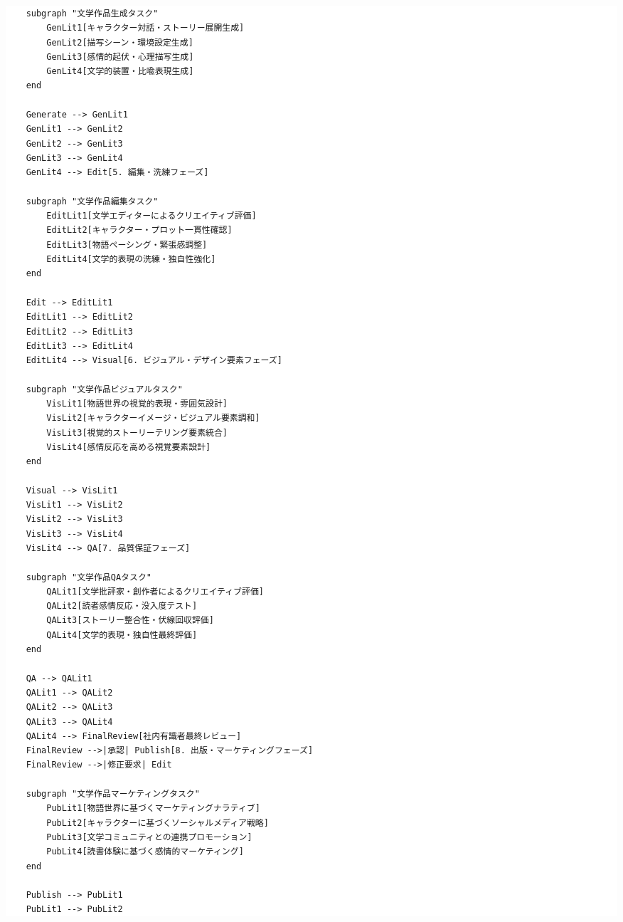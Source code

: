 ```mermaid
    subgraph "文学作品生成タスク"
        GenLit1[キャラクター対話・ストーリー展開生成]
        GenLit2[描写シーン・環境設定生成]
        GenLit3[感情的起伏・心理描写生成]
        GenLit4[文学的装置・比喩表現生成]
    end
    
    Generate --> GenLit1
    GenLit1 --> GenLit2
    GenLit2 --> GenLit3
    GenLit3 --> GenLit4
    GenLit4 --> Edit[5. 編集・洗練フェーズ]
    
    subgraph "文学作品編集タスク"
        EditLit1[文学エディターによるクリエイティブ評価]
        EditLit2[キャラクター・プロット一貫性確認]
        EditLit3[物語ペーシング・緊張感調整]
        EditLit4[文学的表現の洗練・独自性強化]
    end
    
    Edit --> EditLit1
    EditLit1 --> EditLit2
    EditLit2 --> EditLit3
    EditLit3 --> EditLit4
    EditLit4 --> Visual[6. ビジュアル・デザイン要素フェーズ]
    
    subgraph "文学作品ビジュアルタスク"
        VisLit1[物語世界の視覚的表現・雰囲気設計]
        VisLit2[キャラクターイメージ・ビジュアル要素調和]
        VisLit3[視覚的ストーリーテリング要素統合]
        VisLit4[感情反応を高める視覚要素設計]
    end
    
    Visual --> VisLit1
    VisLit1 --> VisLit2
    VisLit2 --> VisLit3
    VisLit3 --> VisLit4
    VisLit4 --> QA[7. 品質保証フェーズ]
    
    subgraph "文学作品QAタスク"
        QALit1[文学批評家・創作者によるクリエイティブ評価]
        QALit2[読者感情反応・没入度テスト]
        QALit3[ストーリー整合性・伏線回収評価]
        QALit4[文学的表現・独自性最終評価]
    end
    
    QA --> QALit1
    QALit1 --> QALit2
    QALit2 --> QALit3
    QALit3 --> QALit4
    QALit4 --> FinalReview[社内有識者最終レビュー]
    FinalReview -->|承認| Publish[8. 出版・マーケティングフェーズ]
    FinalReview -->|修正要求| Edit
    
    subgraph "文学作品マーケティングタスク"
        PubLit1[物語世界に基づくマーケティングナラティブ]
        PubLit2[キャラクターに基づくソーシャルメディア戦略]
        PubLit3[文学コミュニティとの連携プロモーション]
        PubLit4[読書体験に基づく感情的マーケティング]
    end
    
    Publish --> PubLit1
    PubLit1 --> PubLit2
```